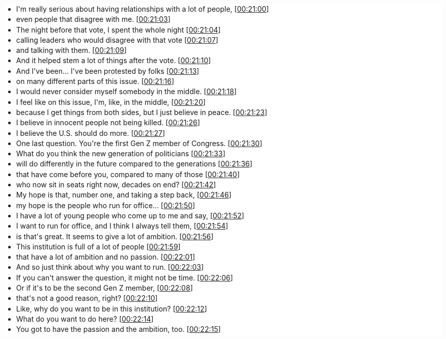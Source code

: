 *  I'm really serious about having relationships with a lot of people, [[00:21:00](https://www.youtube.com/watch?v=RuqToJxbGC0&t=1260.04s)]
*  even people that disagree with me. [[00:21:03](https://www.youtube.com/watch?v=RuqToJxbGC0&t=1263.1200000000001s)]
*  The night before that vote, I spent the whole night [[00:21:04](https://www.youtube.com/watch?v=RuqToJxbGC0&t=1264.72s)]
*  calling leaders who would disagree with that vote [[00:21:07](https://www.youtube.com/watch?v=RuqToJxbGC0&t=1267.0s)]
*  and talking with them. [[00:21:09](https://www.youtube.com/watch?v=RuqToJxbGC0&t=1269.1200000000001s)]
*  And it helped stem a lot of things after the vote. [[00:21:10](https://www.youtube.com/watch?v=RuqToJxbGC0&t=1270.52s)]
*  And I've been... I've been protested by folks [[00:21:13](https://www.youtube.com/watch?v=RuqToJxbGC0&t=1273.96s)]
*  on many different parts of this issue. [[00:21:16](https://www.youtube.com/watch?v=RuqToJxbGC0&t=1276.68s)]
*  I would never consider myself somebody in the middle. [[00:21:18](https://www.youtube.com/watch?v=RuqToJxbGC0&t=1278.48s)]
*  I feel like on this issue, I'm, like, in the middle, [[00:21:20](https://www.youtube.com/watch?v=RuqToJxbGC0&t=1280.88s)]
*  because I get things from both sides, but I just believe in peace. [[00:21:23](https://www.youtube.com/watch?v=RuqToJxbGC0&t=1283.48s)]
*  I believe in innocent people not being killed. [[00:21:26](https://www.youtube.com/watch?v=RuqToJxbGC0&t=1286.04s)]
*  I believe the U.S. should do more. [[00:21:27](https://www.youtube.com/watch?v=RuqToJxbGC0&t=1287.92s)]
*  One last question. You're the first Gen Z member of Congress. [[00:21:30](https://www.youtube.com/watch?v=RuqToJxbGC0&t=1290.72s)]
*  What do you think the new generation of politicians [[00:21:33](https://www.youtube.com/watch?v=RuqToJxbGC0&t=1293.04s)]
*  will do differently in the future compared to the generations [[00:21:36](https://www.youtube.com/watch?v=RuqToJxbGC0&t=1296.4399999999998s)]
*  that have come before you, compared to many of those [[00:21:40](https://www.youtube.com/watch?v=RuqToJxbGC0&t=1300.0s)]
*  who now sit in seats right now, decades on end? [[00:21:42](https://www.youtube.com/watch?v=RuqToJxbGC0&t=1302.8799999999999s)]
*  My hope is that, number one, and taking a step back, [[00:21:46](https://www.youtube.com/watch?v=RuqToJxbGC0&t=1306.56s)]
*  my hope is the people who run for office... [[00:21:50](https://www.youtube.com/watch?v=RuqToJxbGC0&t=1310.48s)]
*  I have a lot of young people who come up to me and say, [[00:21:52](https://www.youtube.com/watch?v=RuqToJxbGC0&t=1312.9199999999998s)]
*  I want to run for office, and I think I always tell them, [[00:21:54](https://www.youtube.com/watch?v=RuqToJxbGC0&t=1314.84s)]
*  is that's great. It seems to give a lot of ambition. [[00:21:56](https://www.youtube.com/watch?v=RuqToJxbGC0&t=1316.6s)]
*  This institution is full of a lot of people [[00:21:59](https://www.youtube.com/watch?v=RuqToJxbGC0&t=1319.12s)]
*  that have a lot of ambition and no passion. [[00:22:01](https://www.youtube.com/watch?v=RuqToJxbGC0&t=1321.0s)]
*  And so just think about why you want to run. [[00:22:03](https://www.youtube.com/watch?v=RuqToJxbGC0&t=1323.76s)]
*  If you can't answer the question, it might not be time. [[00:22:06](https://www.youtube.com/watch?v=RuqToJxbGC0&t=1326.1999999999998s)]
*  Or if it's to be the second Gen Z member, [[00:22:08](https://www.youtube.com/watch?v=RuqToJxbGC0&t=1328.52s)]
*  that's not a good reason, right? [[00:22:10](https://www.youtube.com/watch?v=RuqToJxbGC0&t=1330.9199999999998s)]
*  Like, why do you want to be in this institution? [[00:22:12](https://www.youtube.com/watch?v=RuqToJxbGC0&t=1332.56s)]
*  What do you want to do here? [[00:22:14](https://www.youtube.com/watch?v=RuqToJxbGC0&t=1334.6s)]
*  You got to have the passion and the ambition, too. [[00:22:15](https://www.youtube.com/watch?v=RuqToJxbGC0&t=1335.9199999999998s)]
